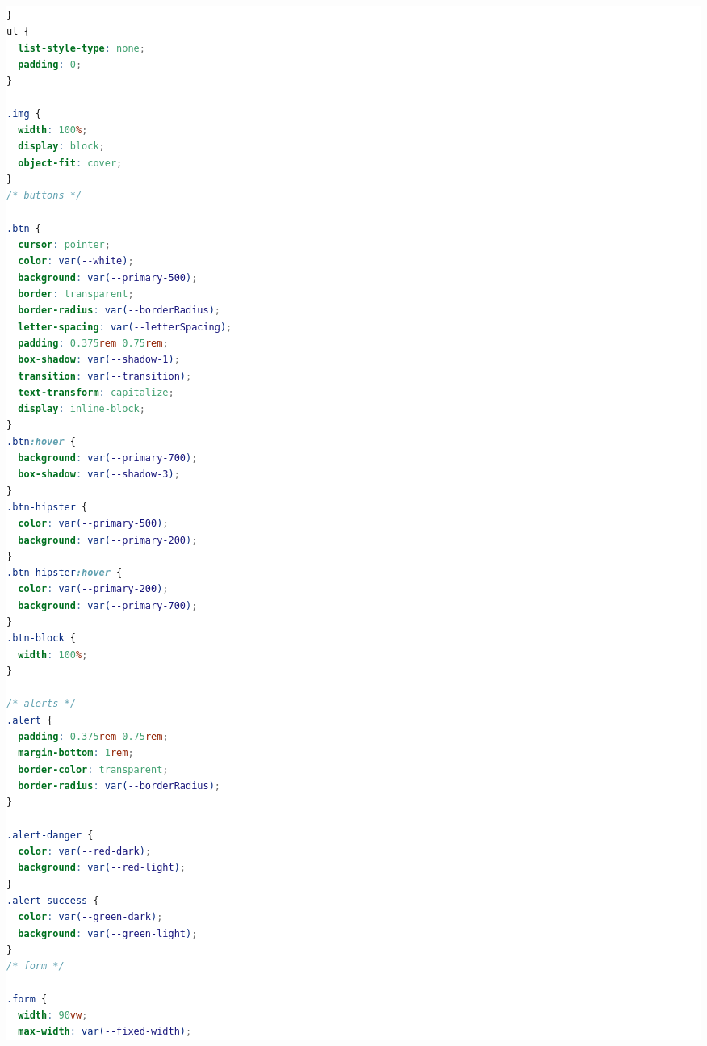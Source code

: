 ```css
}
ul {
  list-style-type: none;
  padding: 0;
}

.img {
  width: 100%;
  display: block;
  object-fit: cover;
}
/* buttons */

.btn {
  cursor: pointer;
  color: var(--white);
  background: var(--primary-500);
  border: transparent;
  border-radius: var(--borderRadius);
  letter-spacing: var(--letterSpacing);
  padding: 0.375rem 0.75rem;
  box-shadow: var(--shadow-1);
  transition: var(--transition);
  text-transform: capitalize;
  display: inline-block;
}
.btn:hover {
  background: var(--primary-700);
  box-shadow: var(--shadow-3);
}
.btn-hipster {
  color: var(--primary-500);
  background: var(--primary-200);
}
.btn-hipster:hover {
  color: var(--primary-200);
  background: var(--primary-700);
}
.btn-block {
  width: 100%;
}

/* alerts */
.alert {
  padding: 0.375rem 0.75rem;
  margin-bottom: 1rem;
  border-color: transparent;
  border-radius: var(--borderRadius);
}

.alert-danger {
  color: var(--red-dark);
  background: var(--red-light);
}
.alert-success {
  color: var(--green-dark);
  background: var(--green-light);
}
/* form */

.form {
  width: 90vw;
  max-width: var(--fixed-width);
```